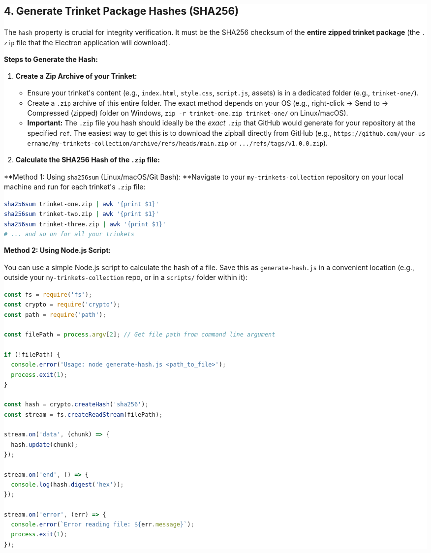 ## 4. Generate Trinket Package Hashes (SHA256)

The `hash` property is crucial for integrity verification. It must be the SHA256 checksum of the **entire zipped trinket package** (the `.zip` file that the Electron application will download).

**Steps to Generate the Hash:**
1.  **Create a Zip Archive of your Trinket:**
    *   Ensure your trinket's content (e.g., `index.html`, `style.css`, `script.js`, assets) is in a dedicated folder (e.g., `trinket-one/`).
    *   Create a `.zip` archive of this entire folder. The exact method depends on your OS (e.g., right-click -> Send to -> Compressed (zipped) folder on Windows, `zip -r trinket-one.zip trinket-one/` on Linux/macOS).
    *   **Important:** The `.zip` file you hash should ideally be the *exact* `.zip` that GitHub would generate for your repository at the specified `ref`. The easiest way to get this is to download the zipball directly from GitHub (e.g., `https://github.com/your-username/my-trinkets-collection/archive/refs/heads/main.zip` or `.../refs/tags/v1.0.0.zip`).

2.  **Calculate the SHA256 Hash of the `.zip` file:**

**Method 1: Using `sha256sum` (Linux/macOS/Git Bash):
**Navigate to your `my-trinkets-collection` repository on your local machine and run for each trinket's `.zip` file:

```bash
sha256sum trinket-one.zip | awk '{print $1}'
sha256sum trinket-two.zip | awk '{print $1}'
sha256sum trinket-three.zip | awk '{print $1}'
# ... and so on for all your trinkets
```

**Method 2: Using Node.js Script:**

You can use a simple Node.js script to calculate the hash of a file. Save this as `generate-hash.js` in a convenient location (e.g., outside your `my-trinkets-collection` repo, or in a `scripts/` folder within it):

```javascript
const fs = require('fs');
const crypto = require('crypto');
const path = require('path');

const filePath = process.argv[2]; // Get file path from command line argument

if (!filePath) {
  console.error('Usage: node generate-hash.js <path_to_file>');
  process.exit(1);
}

const hash = crypto.createHash('sha256');
const stream = fs.createReadStream(filePath);

stream.on('data', (chunk) => {
  hash.update(chunk);
});

stream.on('end', () => {
  console.log(hash.digest('hex'));
});

stream.on('error', (err) => {
  console.error(`Error reading file: ${err.message}`);
  process.exit(1);
});
```
